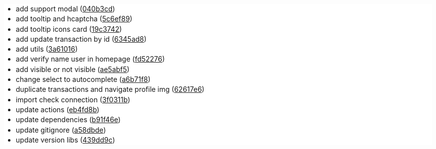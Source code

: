* add support modal ([040b3cd](https://github.com/ialexanderbrito/finance/commit/040b3cda3a274ce8f11a667712d5871d4aad8c10))
* add tooltip and hcaptcha ([5c6ef89](https://github.com/ialexanderbrito/finance/commit/5c6ef89b4e77b0e2efd3b2615a0653e0dc146a3d))
* add tooltip icons card ([19c3742](https://github.com/ialexanderbrito/finance/commit/19c3742e2a237f19b1c51ea8ea2b27300c90a2b3))
* add update transaction by id ([6345ad8](https://github.com/ialexanderbrito/finance/commit/6345ad8106aa7122e1f3b192d492426da2f90ed0))
* add utils ([3a61016](https://github.com/ialexanderbrito/finance/commit/3a61016310703c148dca19a255d55975f64c1e59))
* add verify name user in homepage ([fd52276](https://github.com/ialexanderbrito/finance/commit/fd52276484d53c94d3b994a46689ea57b265252b))
* add visible or not visible ([ae5abf5](https://github.com/ialexanderbrito/finance/commit/ae5abf5e6b27b13c7a8ec50b9003ff39a809f039))
* change select to autocomplete ([a6b71f8](https://github.com/ialexanderbrito/finance/commit/a6b71f8af7f37a09cec50722900bed48557aa8ae))
* duplicate transactions and navigate profile img ([62617e6](https://github.com/ialexanderbrito/finance/commit/62617e6d93a8a14d71362c05aa9067fdf8df062c))
* import check connection ([3f0311b](https://github.com/ialexanderbrito/finance/commit/3f0311b445ab41e794c8ad90f73d973c988fa8b5))
* update actions ([eb4fd8b](https://github.com/ialexanderbrito/finance/commit/eb4fd8b0efecaf22211c794bfbb09fe1efad98e2))
* update dependencies ([b91f46e](https://github.com/ialexanderbrito/finance/commit/b91f46eb3b38dc9a6c80240fb6b52ac770f8cdfa))
* update gitignore ([a58dbde](https://github.com/ialexanderbrito/finance/commit/a58dbdee570098dafe489dc6f0695b35e964d034))
* update version libs ([439dd9c](https://github.com/ialexanderbrito/finance/commit/439dd9c395072614544a30cf498c5e1e53614699))
